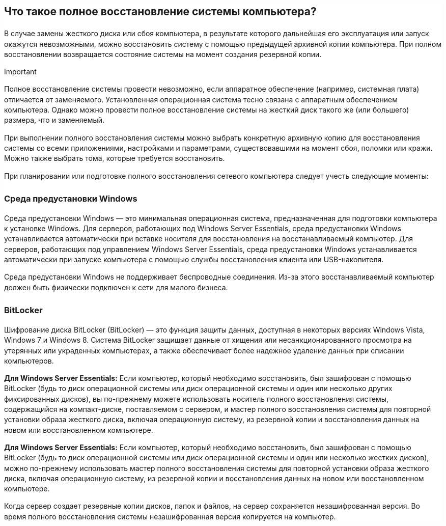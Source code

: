 ##  <a name="what-is-computer-full-system-restore"></a><a name="BKMK_WhatIs"></a>Что такое полное восстановление системы компьютера?  
 В случае замены жесткого диска или сбоя компьютера, в результате которого дальнейшая его эксплуатация или запуск окажутся невозможными, можно восстановить систему с помощью предыдущей архивной копии компьютера. При полном восстановлении возвращается состояние системы на момент создания резервной копии.  
  
> [!IMPORTANT]
>  Полное восстановление системы провести невозможно, если аппаратное обеспечение (например, системная плата) отличается от заменяемого. Установленная операционная система тесно связана с аппаратным обеспечением компьютера. Однако можно провести полное восстановление системы на жесткий диск такого же (или большего) размера, что и заменяемый.  
  
 При выполнении полного восстановления системы можно выбрать конкретную архивную копию для восстановления системы со всеми приложениями, настройками и параметрами, существовавшими на момент сбоя, поломки или кражи. Можно также выбрать тома, которые требуется восстановить.  
  
 При планировании или подготовке полного восстановления сетевого компьютера следует учесть следующие моменты:  
  
### <a name="windows-preinstallation-environment"></a>Среда предустановки Windows  
 Среда предустановки Windows — это минимальная операционная система, предназначенная для подготовки компьютера к установке Windows. Для серверов, работающих под Windows Server Essentials, среда предустановки Windows устанавливается автоматически при вставке носителя для восстановления на восстанавливаемый компьютер. Для серверов, работающих под управлением Windows Server Essentials, среда предустановки Windows устанавливается автоматически при запуске компьютера с помощью службы восстановления клиента или USB-накопителя.  
  
 Среда предустановки Windows не поддерживает беспроводные соединения. Из-за этого восстанавливаемый компьютер должен быть физически подключен к сети для малого бизнеса.  
  
### <a name="bitlocker"></a>BitLocker  
 Шифрование диска BitLocker (BitLocker) — это функция защиты данных, доступная в некоторых версиях Windows Vista, Windows 7 и Windows 8. Система BitLocker защищает данные от хищения или несанкционированного просмотра на утерянных или украденных компьютерах, а также обеспечивает более надежное удаление данных при списании компьютеров.  
  
 **Для Windows Server Essentials:** Если компьютер, который необходимо восстановить, был зашифрован с помощью BitLocker (будь то диск операционной системы или диск операционной системы и один или несколько других фиксированных дисков), вы по-прежнему можете использовать носитель полного восстановления системы, содержащийся на компакт-диске, поставляемом с сервером, и мастер полного восстановления системы для повторной установки образа жесткого диска, включая операционную систему, из резервной копии и восстановления данных на новом или восстановленном компьютере.  
  
 **Для Windows Server Essentials:** Если компьютер, который необходимо восстановить, был зашифрован с помощью BitLocker (будь то диск операционной системы или диск операционной системы и один или несколько жестких дисков), можно по-прежнему использовать мастер полного восстановления системы для повторной установки образа жесткого диска, включая операционную систему, из резервной копии и восстановления данных на новом или восстановленном компьютере.  
  
 Когда сервер создает резервные копии дисков, папок и файлов, на сервер сохраняется незашифрованная версия. Во время полного восстановления системы незашифрованная версия копируется на компьютер.  
  